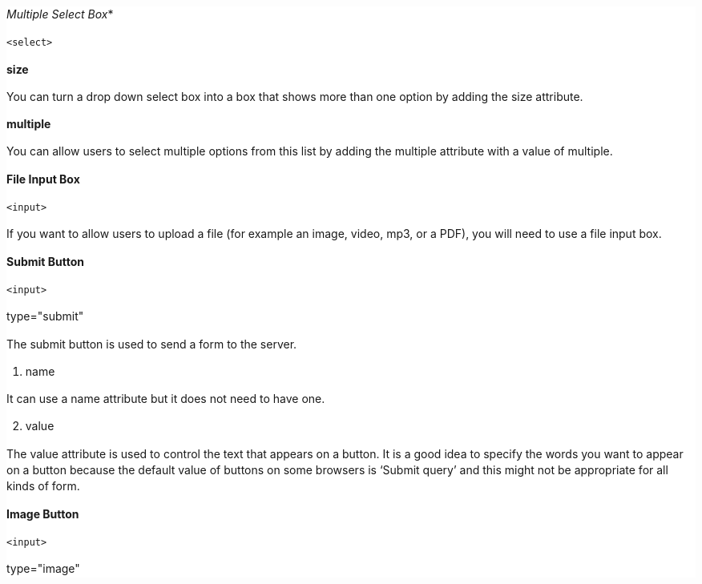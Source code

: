 
*Multiple Select Box**

`<select>`

**size**

You can turn a drop down select
box into a box that shows more
than one option by adding the
size attribute.

**multiple**

You can allow users to select
multiple options from this list by
adding the multiple attribute
with a value of multiple. 

**File Input Box**

`<input>`

If you want to allow users to
upload a file (for example an
image, video, mp3, or a PDF),
you will need to use a file input
box.


**Submit Button**

`<input>`

type="submit"

The submit button is used to
send a form to the server.

1. name

It can use a name attribute but it
does not need to have one.

2. value

The value attribute is used to
control the text that appears
on a button. It is a good idea to
specify the words you want to
appear on a button because the
default value of buttons on some
browsers is ‘Submit query’ and
this might not be appropriate for
all kinds of form.

**Image Button**

`<input>`

type="image"
